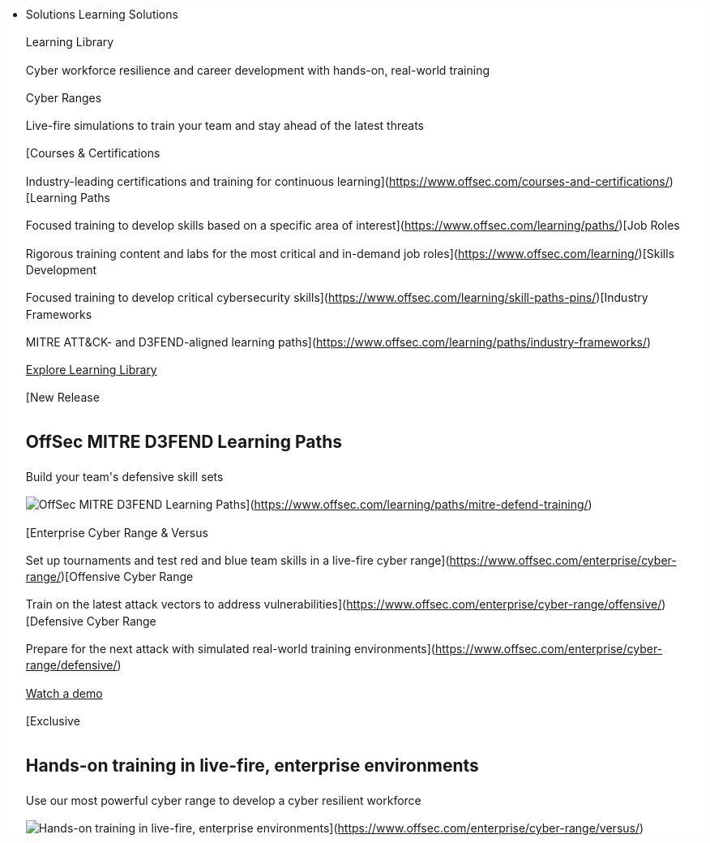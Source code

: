 [](https://www.offensive-security.com/)

* Solutions Learning Solutions
    
    Learning Library
    
    Cyber workforce resilience and career development with hands-on, real-world training
    
    Cyber Ranges
    
    Live-fire simulations to train your team and stay ahead of the latest threats
    
    [Courses & Certifications
    
    Industry-leading certifications and training for continuous learning](https://www.offsec.com/courses-and-certifications/)[Learning Paths
    
    Focused training to develop skills based on a specific area of interest](https://www.offsec.com/learning/paths/)[Job Roles
    
    Rigorous training content and labs for the most critical and in-demand job roles](https://www.offsec.com/learning/)[Skills Development
    
    Focused training to develop critical cybersecurity skills](https://www.offsec.com/learning/skill-paths-pins/)[Industry Frameworks
    
    MITRE ATT&CK- and D3FEND-aligned learning paths](https://www.offsec.com/learning/paths/industry-frameworks/)
    
    [Explore Learning Library](https://portal.offsec.com/)
    
    [New Release
    
    OffSec MITRE D3FEND Learning Paths
    ----------------------------------
    
    Build your team's defensive skill sets
    
    ![OffSec MITRE D3FEND Learning Paths](https://manage.offsec.com/app/uploads/2024/05/mitre_defend_lp.png)](https://www.offsec.com/learning/paths/mitre-defend-training/)
    
    [Enterprise Cyber Range & Versus
    
    Set up tournaments and test red and blue team skills in a live-fire cyber range](https://www.offsec.com/enterprise/cyber-range/)[Offensive Cyber Range
    
    Train on the latest attack vectors to address vulnerabilities](https://www.offsec.com/enterprise/cyber-range/offensive/)[Defensive Cyber Range
    
    Prepare for the next attack with simulated real-world training environments](https://www.offsec.com/enterprise/cyber-range/defensive/)
    
    [Watch a demo](https://learn.offsec.com/webinar-cyber-drills-versus?utm_source=offsec)
    
    [Exclusive
    
    Hands-on training in live-fire, enterprise environments
    -------------------------------------------------------
    
    Use our most powerful cyber range to develop a cyber resilient workforce
    
    ![Hands-on training in live-fire, enterprise environments](https://manage.offsec.com/app/uploads/2024/05/live_fire_feat.png)](https://www.offsec.com/enterprise/cyber-range/versus/)
    